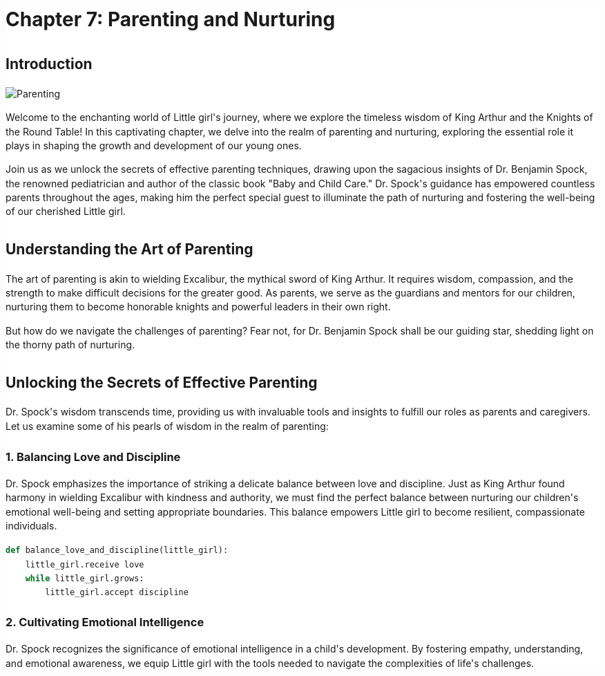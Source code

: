 # Chapter 7: Parenting and Nurturing

## Introduction

![Parenting](https://images.unsplash.com/photo-1528642474491-c9c0f0edbf5f)

Welcome to the enchanting world of Little girl's journey, where we explore the timeless wisdom of King Arthur and the Knights of the Round Table! In this captivating chapter, we delve into the realm of parenting and nurturing, exploring the essential role it plays in shaping the growth and development of our young ones.

Join us as we unlock the secrets of effective parenting techniques, drawing upon the sagacious insights of Dr. Benjamin Spock, the renowned pediatrician and author of the classic book "Baby and Child Care." Dr. Spock's guidance has empowered countless parents throughout the ages, making him the perfect special guest to illuminate the path of nurturing and fostering the well-being of our cherished Little girl.

## Understanding the Art of Parenting

The art of parenting is akin to wielding Excalibur, the mythical sword of King Arthur. It requires wisdom, compassion, and the strength to make difficult decisions for the greater good. As parents, we serve as the guardians and mentors for our children, nurturing them to become honorable knights and powerful leaders in their own right.

But how do we navigate the challenges of parenting? Fear not, for Dr. Benjamin Spock shall be our guiding star, shedding light on the thorny path of nurturing.

## Unlocking the Secrets of Effective Parenting

Dr. Spock's wisdom transcends time, providing us with invaluable tools and insights to fulfill our roles as parents and caregivers. Let us examine some of his pearls of wisdom in the realm of parenting:

### 1. Balancing Love and Discipline

Dr. Spock emphasizes the importance of striking a delicate balance between love and discipline. Just as King Arthur found harmony in wielding Excalibur with kindness and authority, we must find the perfect balance between nurturing our children's emotional well-being and setting appropriate boundaries. This balance empowers Little girl to become resilient, compassionate individuals.

```python
def balance_love_and_discipline(little_girl):
    little_girl.receive love
    while little_girl.grows:
        little_girl.accept discipline
```

### 2. Cultivating Emotional Intelligence

Dr. Spock recognizes the significance of emotional intelligence in a child's development. By fostering empathy, understanding, and emotional awareness, we equip Little girl with the tools needed to navigate the complexities of life's challenges.
